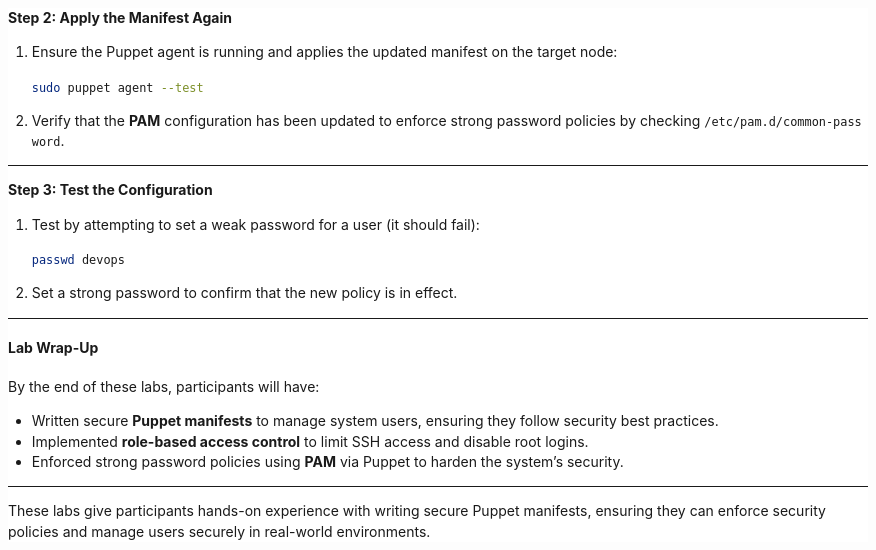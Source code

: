 
**Step 2: Apply the Manifest Again**

1. Ensure the Puppet agent is running and applies the updated manifest on the target node:
   ```bash
   sudo puppet agent --test
   ```

2. Verify that the **PAM** configuration has been updated to enforce strong password policies by checking `/etc/pam.d/common-password`.

---

**Step 3: Test the Configuration**

1. Test by attempting to set a weak password for a user (it should fail):
   ```bash
   passwd devops
   ```

2. Set a strong password to confirm that the new policy is in effect.

---

#### **Lab Wrap-Up**

By the end of these labs, participants will have:
- Written secure **Puppet manifests** to manage system users, ensuring they follow security best practices.
- Implemented **role-based access control** to limit SSH access and disable root logins.
- Enforced strong password policies using **PAM** via Puppet to harden the system’s security.

---

These labs give participants hands-on experience with writing secure Puppet manifests, ensuring they can enforce security policies and manage users securely in real-world environments.
